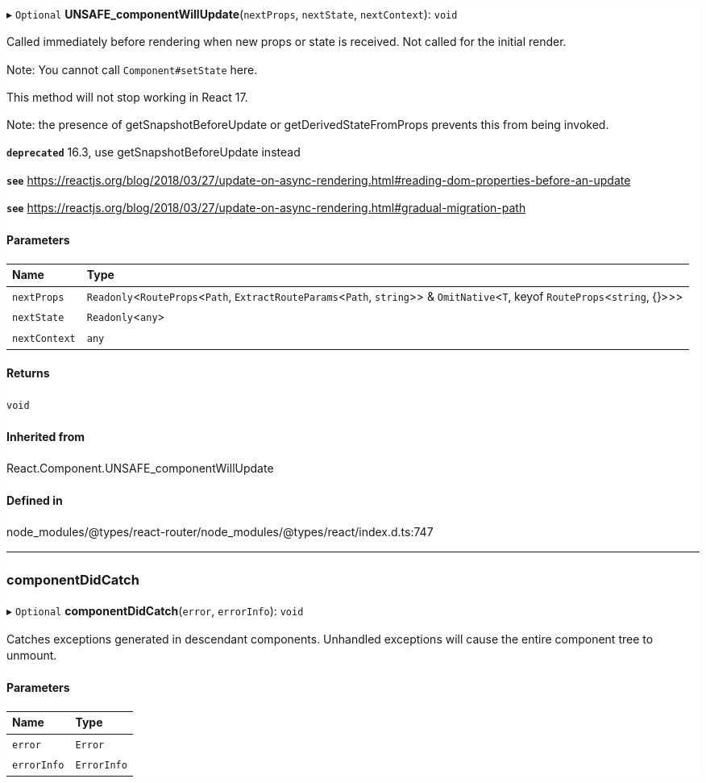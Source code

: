 ▸ `Optional` **UNSAFE_componentWillUpdate**(`nextProps`, `nextState`, `nextContext`): `void`

Called immediately before rendering when new props or state is received. Not called for the initial render.

Note: You cannot call `Component#setState` here.

This method will not stop working in React 17.

Note: the presence of getSnapshotBeforeUpdate or getDerivedStateFromProps
prevents this from being invoked.

**`deprecated`** 16.3, use getSnapshotBeforeUpdate instead

**`see`** https://reactjs.org/blog/2018/03/27/update-on-async-rendering.html#reading-dom-properties-before-an-update

**`see`** https://reactjs.org/blog/2018/03/27/update-on-async-rendering.html#gradual-migration-path

#### Parameters

| Name          | Type                                                                                                                                |
| :------------ | :---------------------------------------------------------------------------------------------------------------------------------- |
| `nextProps`   | `Readonly`<`RouteProps`<`Path`, `ExtractRouteParams`<`Path`, `string`\>\> & `OmitNative`<`T`, keyof `RouteProps`<`string`, {}\>\>\> |
| `nextState`   | `Readonly`<`any`\>                                                                                                                  |
| `nextContext` | `any`                                                                                                                               |

#### Returns

`void`

#### Inherited from

React.Component.UNSAFE_componentWillUpdate

#### Defined in

node_modules/@types/react-router/node_modules/@types/react/index.d.ts:747

---

### componentDidCatch

▸ `Optional` **componentDidCatch**(`error`, `errorInfo`): `void`

Catches exceptions generated in descendant components. Unhandled exceptions will cause
the entire component tree to unmount.

#### Parameters

| Name        | Type        |
| :---------- | :---------- |
| `error`     | `Error`     |
| `errorInfo` | `ErrorInfo` |
